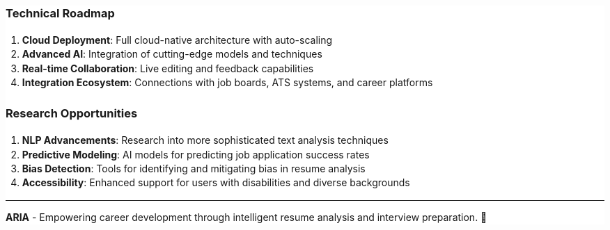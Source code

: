 ### Technical Roadmap
1. **Cloud Deployment**: Full cloud-native architecture with auto-scaling
2. **Advanced AI**: Integration of cutting-edge models and techniques
3. **Real-time Collaboration**: Live editing and feedback capabilities
4. **Integration Ecosystem**: Connections with job boards, ATS systems, and career platforms

### Research Opportunities
1. **NLP Advancements**: Research into more sophisticated text analysis techniques
2. **Predictive Modeling**: AI models for predicting job application success rates
3. **Bias Detection**: Tools for identifying and mitigating bias in resume analysis
4. **Accessibility**: Enhanced support for users with disabilities and diverse backgrounds

---

**ARIA** - Empowering career development through intelligent resume analysis and interview preparation. 🚀
